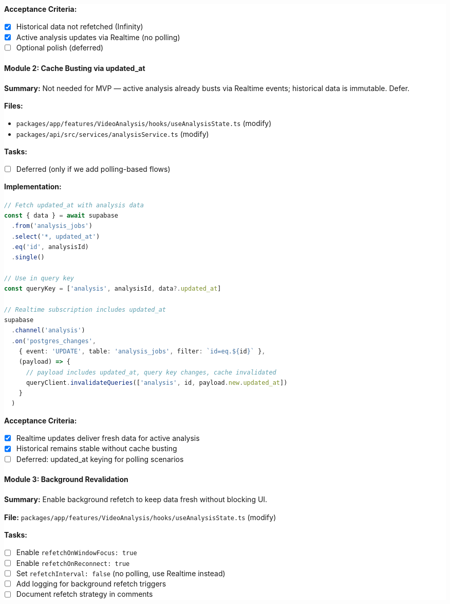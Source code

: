 **Acceptance Criteria:**
- [x] Historical data not refetched (Infinity)
- [x] Active analysis updates via Realtime (no polling)
- [ ] Optional polish (deferred)

#### Module 2: Cache Busting via updated_at
**Summary:** Not needed for MVP — active analysis already busts via Realtime events; historical data is immutable. Defer.

**Files:**
- `packages/app/features/VideoAnalysis/hooks/useAnalysisState.ts` (modify)
- `packages/api/src/services/analysisService.ts` (modify)

**Tasks:**
- [ ] Deferred (only if we add polling-based flows)

**Implementation:**
```typescript
// Fetch updated_at with analysis data
const { data } = await supabase
  .from('analysis_jobs')
  .select('*, updated_at')
  .eq('id', analysisId)
  .single()

// Use in query key
const queryKey = ['analysis', analysisId, data?.updated_at]

// Realtime subscription includes updated_at
supabase
  .channel('analysis')
  .on('postgres_changes', 
    { event: 'UPDATE', table: 'analysis_jobs', filter: `id=eq.${id}` },
    (payload) => {
      // payload includes updated_at, query key changes, cache invalidated
      queryClient.invalidateQueries(['analysis', id, payload.new.updated_at])
    }
  )
```

**Acceptance Criteria:**
- [x] Realtime updates deliver fresh data for active analysis
- [x] Historical remains stable without cache busting
- [ ] Deferred: updated_at keying for polling scenarios

#### Module 3: Background Revalidation
**Summary:** Enable background refetch to keep data fresh without blocking UI.

**File:** `packages/app/features/VideoAnalysis/hooks/useAnalysisState.ts` (modify)

**Tasks:**
- [ ] Enable `refetchOnWindowFocus: true`
- [ ] Enable `refetchOnReconnect: true`
- [ ] Set `refetchInterval: false` (no polling, use Realtime instead)
- [ ] Add logging for background refetch triggers
- [ ] Document refetch strategy in comments
